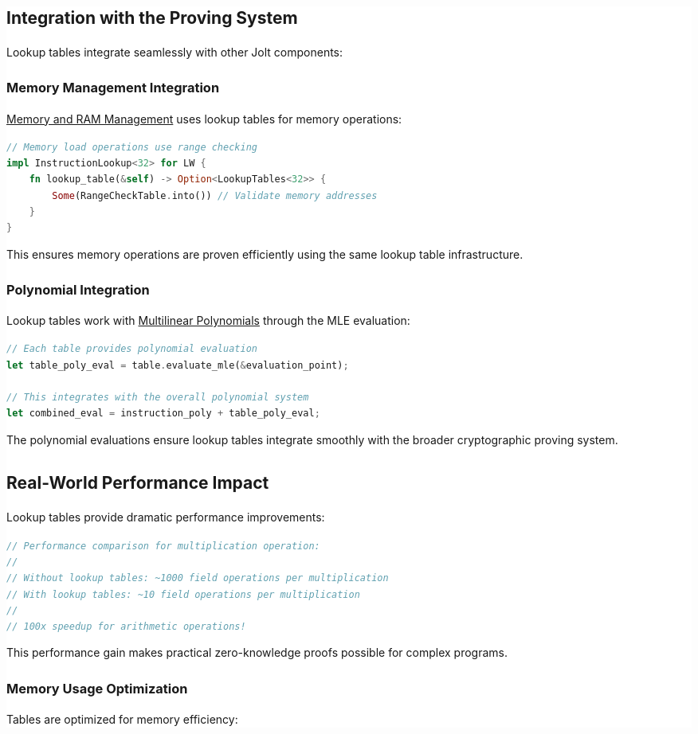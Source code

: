 ## Integration with the Proving System

Lookup tables integrate seamlessly with other Jolt components:

### Memory Management Integration

[Memory and RAM Management](07_memory_and_ram_management_.md) uses lookup tables for memory operations:

```rust
// Memory load operations use range checking
impl InstructionLookup<32> for LW {
    fn lookup_table(&self) -> Option<LookupTables<32>> {
        Some(RangeCheckTable.into()) // Validate memory addresses
    }
}
```

This ensures memory operations are proven efficiently using the same lookup table infrastructure.

### Polynomial Integration

Lookup tables work with [Multilinear Polynomials](05_multilinear_polynomials_.md) through the MLE evaluation:

```rust
// Each table provides polynomial evaluation
let table_poly_eval = table.evaluate_mle(&evaluation_point);

// This integrates with the overall polynomial system
let combined_eval = instruction_poly + table_poly_eval;
```

The polynomial evaluations ensure lookup tables integrate smoothly with the broader cryptographic proving system.

## Real-World Performance Impact

Lookup tables provide dramatic performance improvements:

```rust
// Performance comparison for multiplication operation:
// 
// Without lookup tables: ~1000 field operations per multiplication
// With lookup tables: ~10 field operations per multiplication
//
// 100x speedup for arithmetic operations!
```

This performance gain makes practical zero-knowledge proofs possible for complex programs.

### Memory Usage Optimization

Tables are optimized for memory efficiency:
